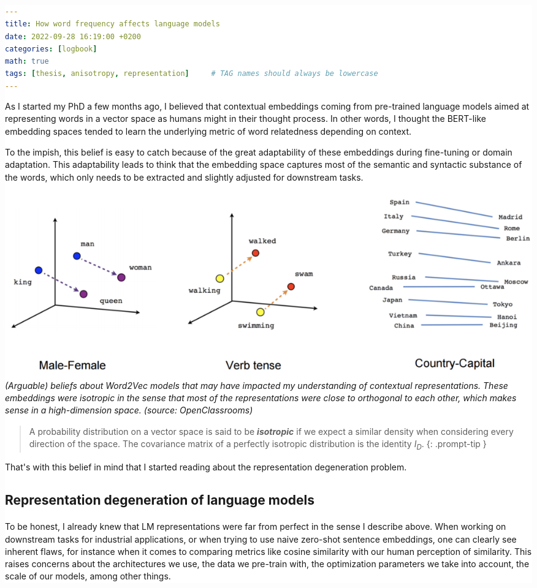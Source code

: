 ```yaml
---
title: How word frequency affects language models
date: 2022-09-28 16:19:00 +0200
categories: [logbook]
math: true
tags: [thesis, anisotropy, representation]     # TAG names should always be lowercase
---
```


As I started my PhD a few months ago, I believed that contextual embeddings coming from pre-trained language models aimed at representing words in a vector space as humans might in their thought process. In other words, I thought the BERT-like embedding spaces tended to learn the underlying metric of word relatedness depending on context.

To the impish, this belief is easy to catch because of the great adaptability of these embeddings during fine-tuning or domain adaptation. This adaptability leads to think that the embedding space captures most of the semantic and syntactic substance of the words, which only needs to be extracted and slightly adjusted for downstream tasks.

![word2vec!](/img/posts/w2v.png "Word2vec")
*(Arguable) beliefs about Word2Vec models that may have impacted my understanding of contextual representations. These embeddings were isotropic in the sense that most of the representations were close to orthogonal to each other, which makes sense in a high-dimension space. (source: OpenClassrooms)*

> A probability distribution on a vector space is said to be ***isotropic*** if we expect a similar density when considering every direction of the space. The covariance matrix of a perfectly isotropic distribution is the identity $I_D$.
{: .prompt-tip }

That's with this belief in mind that I started reading about the representation degeneration problem.

## Representation degeneration of language models
To be honest, I already knew that LM representations were far from perfect in the sense I describe above. When working on downstream tasks for industrial applications, or when trying to use naive zero-shot sentence embeddings, one can clearly see inherent flaws, for instance when it comes to comparing metrics like cosine similarity with our human perception of similarity. This raises concerns about the architectures we use, the data we pre-train with, the optimization parameters we take into account, the scale of our models, among other things.
